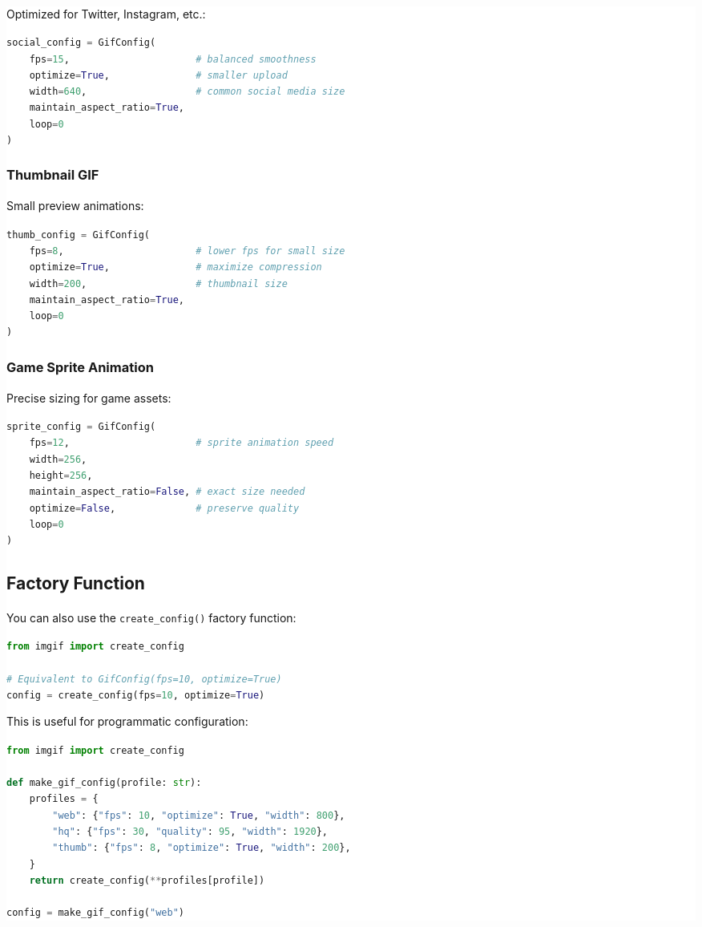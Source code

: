 Optimized for Twitter, Instagram, etc.:

```python
social_config = GifConfig(
    fps=15,                      # balanced smoothness
    optimize=True,               # smaller upload
    width=640,                   # common social media size
    maintain_aspect_ratio=True,
    loop=0
)
```

### Thumbnail GIF

Small preview animations:

```python
thumb_config = GifConfig(
    fps=8,                       # lower fps for small size
    optimize=True,               # maximize compression
    width=200,                   # thumbnail size
    maintain_aspect_ratio=True,
    loop=0
)
```

### Game Sprite Animation

Precise sizing for game assets:

```python
sprite_config = GifConfig(
    fps=12,                      # sprite animation speed
    width=256,
    height=256,
    maintain_aspect_ratio=False, # exact size needed
    optimize=False,              # preserve quality
    loop=0
)
```

## Factory Function

You can also use the `create_config()` factory function:

```python
from imgif import create_config

# Equivalent to GifConfig(fps=10, optimize=True)
config = create_config(fps=10, optimize=True)
```

This is useful for programmatic configuration:

```python
from imgif import create_config

def make_gif_config(profile: str):
    profiles = {
        "web": {"fps": 10, "optimize": True, "width": 800},
        "hq": {"fps": 30, "quality": 95, "width": 1920},
        "thumb": {"fps": 8, "optimize": True, "width": 200},
    }
    return create_config(**profiles[profile])

config = make_gif_config("web")
```

